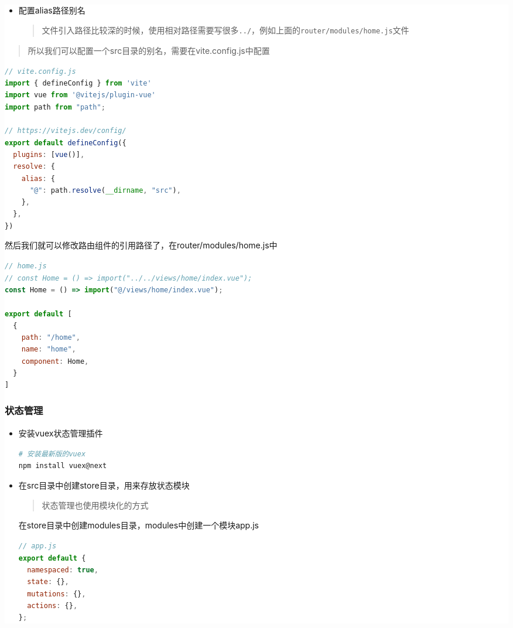 - 配置alias路径别名

  > 文件引入路径比较深的时候，使用相对路径需要写很多`../`，例如上面的`router/modules/home.js`文件
>
  > 所以我们可以配置一个src目录的别名，需要在vite.config.js中配置

  ```js
  // vite.config.js
  import { defineConfig } from 'vite'
  import vue from '@vitejs/plugin-vue'
  import path from "path";
  
  // https://vitejs.dev/config/
  export default defineConfig({
    plugins: [vue()],
    resolve: {
      alias: {
        "@": path.resolve(__dirname, "src"),
      },
    },
})
  ```

  然后我们就可以修改路由组件的引用路径了，在router/modules/home.js中

  ```js
  // home.js
  // const Home = () => import("../../views/home/index.vue");
  const Home = () => import("@/views/home/index.vue");
  
  export default [
    {
      path: "/home",
      name: "home",
      component: Home,
    }
  ]
  ```

### 状态管理

- 安装vuex状态管理插件

  ```powershell
  # 安装最新版的vuex
  npm install vuex@next
  ```

- 在src目录中创建store目录，用来存放状态模块

  > 状态管理也使用模块化的方式

  在store目录中创建modules目录，modules中创建一个模块app.js

  ```js
  // app.js
  export default {
    namespaced: true,
    state: {},
    mutations: {},
    actions: {},
  };
  ```
